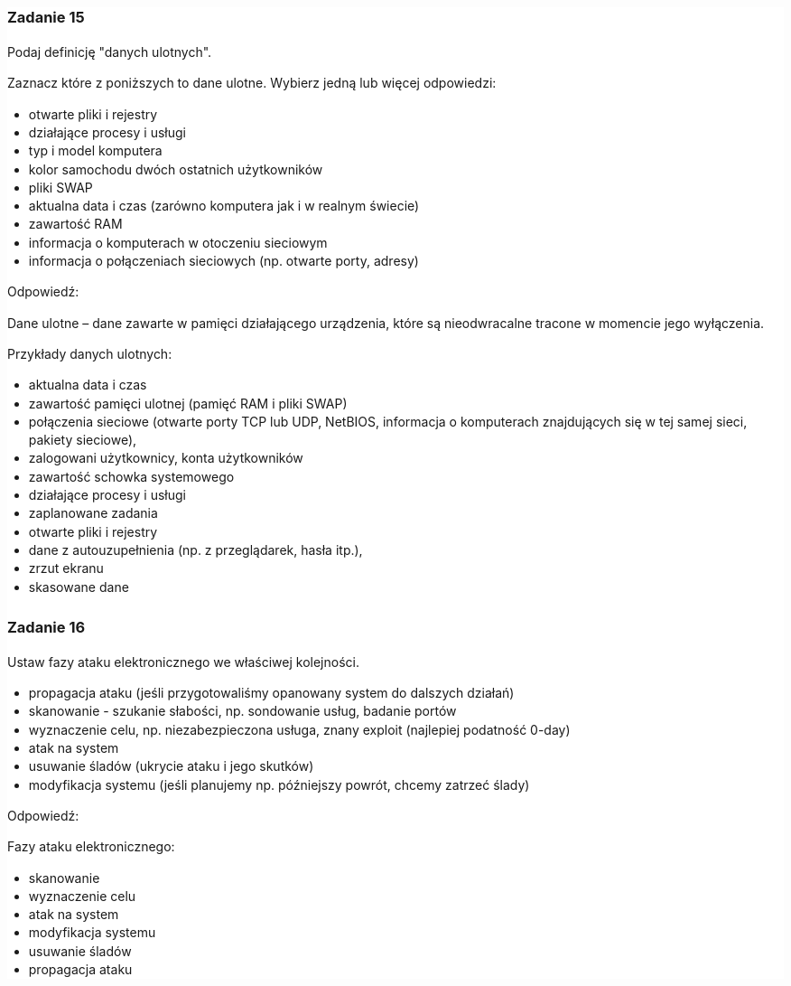 ### Zadanie 15

Podaj definicję "danych ulotnych".

Zaznacz które z poniższych to dane ulotne. Wybierz jedną lub więcej odpowiedzi:

- otwarte pliki i rejestry
- działające procesy i usługi
- typ i model komputera
- kolor samochodu dwóch ostatnich użytkowników
- pliki SWAP
- aktualna data i czas (zarówno komputera jak i w realnym świecie)
- zawartość RAM
- informacja o komputerach w otoczeniu sieciowym
- informacja o połączeniach sieciowych (np. otwarte porty, adresy)

Odpowiedź:

Dane ulotne – dane zawarte w pamięci działającego urządzenia, które są nieodwracalne tracone w momencie jego wyłączenia.

Przykłady danych ulotnych:

- aktualna data i czas
- zawartość pamięci ulotnej (pamięć RAM i pliki SWAP)
- połączenia sieciowe (otwarte porty TCP lub UDP, NetBIOS, informacja o komputerach znajdujących się w tej samej sieci, pakiety sieciowe),
- zalogowani użytkownicy, konta użytkowników
- zawartość schowka systemowego
- działające procesy i usługi
- zaplanowane zadania
- otwarte pliki i rejestry
- dane z autouzupełnienia (np. z przeglądarek, hasła itp.),
- zrzut ekranu
- skasowane dane

### Zadanie 16

Ustaw fazy ataku elektronicznego we właściwej kolejności.

- propagacja ataku (jeśli przygotowaliśmy opanowany system do dalszych działań)
- skanowanie - szukanie słabości, np. sondowanie usług, badanie portów
- wyznaczenie celu, np. niezabezpieczona usługa, znany exploit (najlepiej podatność 0-day)
- atak na system
- usuwanie śladów (ukrycie ataku i jego skutków)
- modyfikacja systemu (jeśli planujemy np. późniejszy powrót, chcemy zatrzeć ślady)

Odpowiedź:

Fazy ataku elektronicznego:

- skanowanie
- wyznaczenie celu
- atak na system
- modyfikacja systemu
- usuwanie śladów
- propagacja ataku
